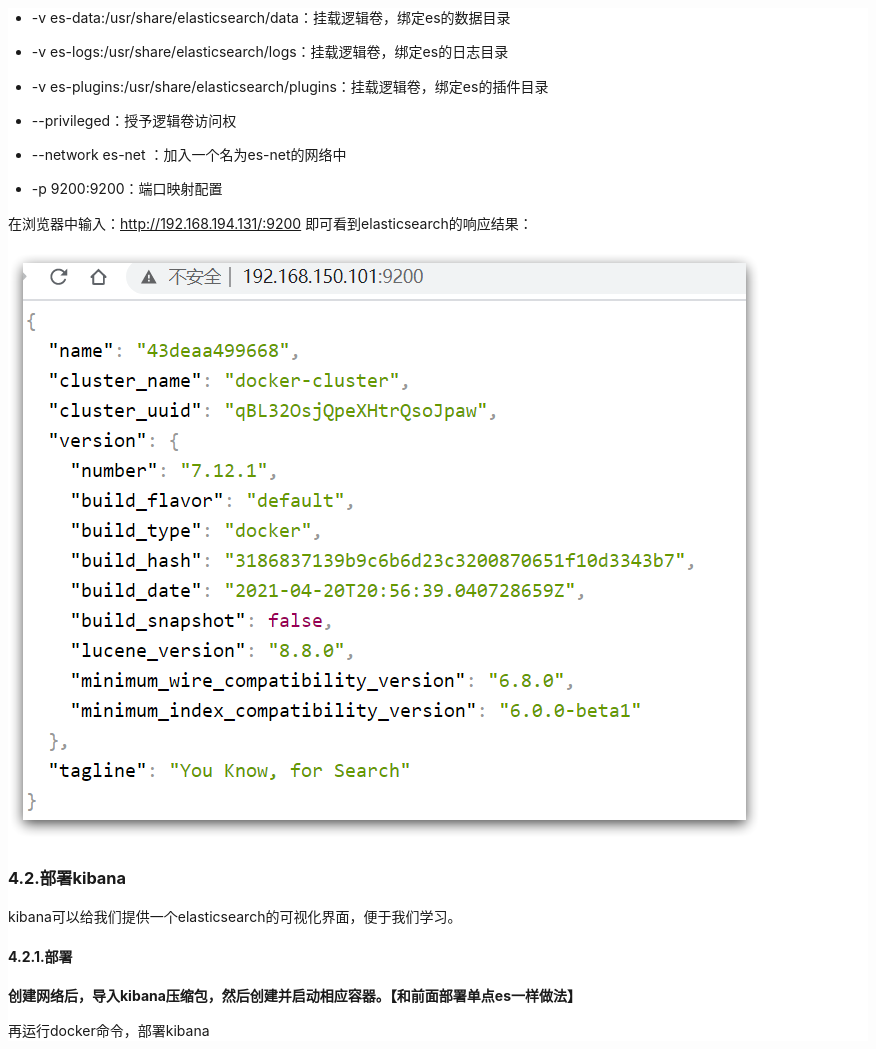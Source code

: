 - -v es-data:/usr/share/elasticsearch/data：挂载逻辑卷，绑定es的数据目录

- -v es-logs:/usr/share/elasticsearch/logs：挂载逻辑卷，绑定es的日志目录

- -v es-plugins:/usr/share/elasticsearch/plugins：挂载逻辑卷，绑定es的插件目录

- --privileged：授予逻辑卷访问权

- --network es-net ：加入一个名为es-net的网络中

- -p 9200:9200：端口映射配置

在浏览器中输入：http://192.168.194.131/:9200 即可看到elasticsearch的响应结果：

![alt text](image-9.png)

### 4.2.部署kibana

kibana可以给我们提供一个elasticsearch的可视化界面，便于我们学习。

#### 4.2.1.部署

**创建网络后，导入kibana压缩包，然后创建并启动相应容器。【和前面部署单点es一样做法】**

再运行docker命令，部署kibana
